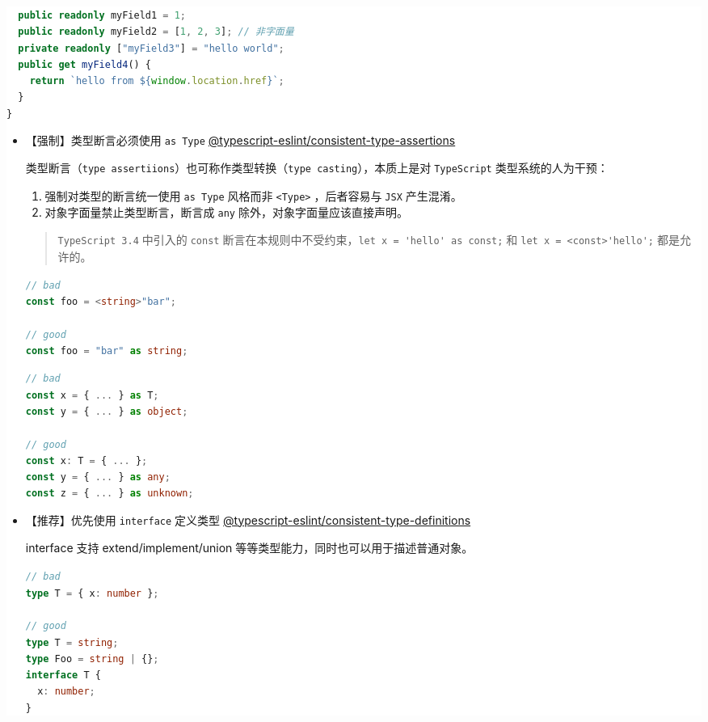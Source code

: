   ```typescript
    public readonly myField1 = 1;
    public readonly myField2 = [1, 2, 3]; // 非字面量
    private readonly ["myField3"] = "hello world";
    public get myField4() {
      return `hello from ${window.location.href}`;
    }
  }
  ```

- 【强制】类型断言必须使用 `as Type` [@typescript-eslint/consistent-type-assertions](https://github.com/typescript-eslint/typescript-eslint/blob/master/packages/eslint-plugin/docs/rules/consistent-type-assertions.md)

  类型断言（`type assertiions`）也可称作类型转换（`type casting`），本质上是对 `TypeScript` 类型系统的人为干预：

  1. 强制对类型的断言统一使用 `as Type` 风格而非 `<Type>` ，后者容易与 `JSX` 产生混淆。
  2. 对象字面量禁止类型断言，断言成 `any` 除外，对象字面量应该直接声明。

  > `TypeScript 3.4` 中引入的 `const` 断言在本规则中不受约束，`let x = 'hello' as const;` 和 `let x = <const>'hello';` 都是允许的。

  ```typescript
  // bad
  const foo = <string>"bar";

  // good
  const foo = "bar" as string;
  ```

  ```typescript
  // bad
  const x = { ... } as T;
  const y = { ... } as object;

  // good
  const x: T = { ... };
  const y = { ... } as any;
  const z = { ... } as unknown;
  ```

- 【推荐】优先使用 `interface` 定义类型 [@typescript-eslint/consistent-type-definitions](https://github.com/typescript-eslint/typescript-eslint/blob/master/packages/eslint-plugin/docs/rules/consistent-type-definitions.md)

  interface 支持 extend/implement/union 等等类型能力，同时也可以用于描述普通对象。

  ```typescript
  // bad
  type T = { x: number };

  // good
  type T = string;
  type Foo = string | {};
  interface T {
    x: number;
  }
  ```

